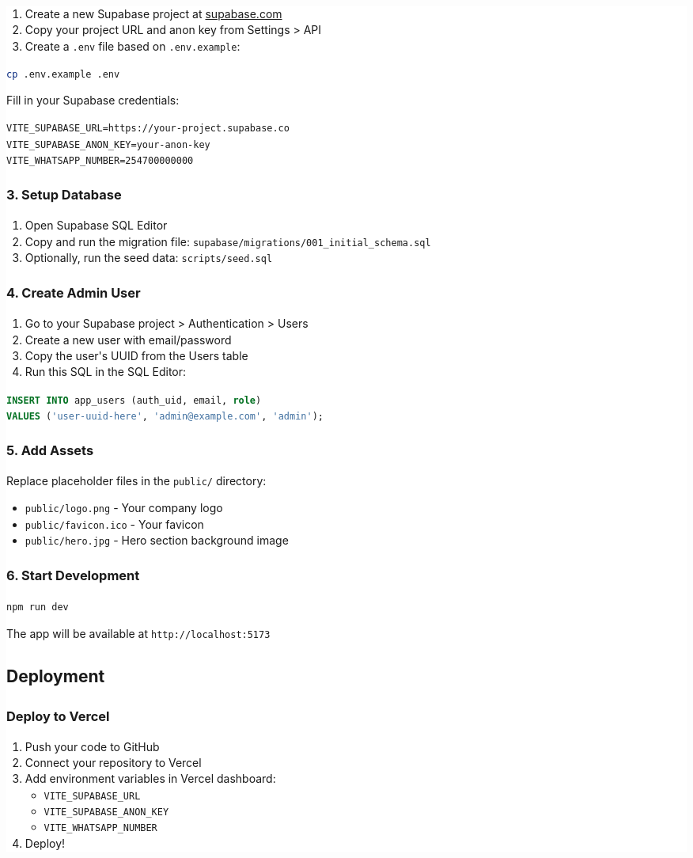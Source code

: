1. Create a new Supabase project at [supabase.com](https://supabase.com)
2. Copy your project URL and anon key from Settings > API
3. Create a `.env` file based on `.env.example`:

```bash
cp .env.example .env
```

Fill in your Supabase credentials:
```env
VITE_SUPABASE_URL=https://your-project.supabase.co
VITE_SUPABASE_ANON_KEY=your-anon-key
VITE_WHATSAPP_NUMBER=254700000000
```

### 3. Setup Database

1. Open Supabase SQL Editor
2. Copy and run the migration file: `supabase/migrations/001_initial_schema.sql`
3. Optionally, run the seed data: `scripts/seed.sql`

### 4. Create Admin User

1. Go to your Supabase project > Authentication > Users
2. Create a new user with email/password
3. Copy the user's UUID from the Users table
4. Run this SQL in the SQL Editor:

```sql
INSERT INTO app_users (auth_uid, email, role)
VALUES ('user-uuid-here', 'admin@example.com', 'admin');
```

### 5. Add Assets

Replace placeholder files in the `public/` directory:
- `public/logo.png` - Your company logo
- `public/favicon.ico` - Your favicon
- `public/hero.jpg` - Hero section background image

### 6. Start Development

```bash
npm run dev
```

The app will be available at `http://localhost:5173`

## Deployment

### Deploy to Vercel

1. Push your code to GitHub
2. Connect your repository to Vercel
3. Add environment variables in Vercel dashboard:
   - `VITE_SUPABASE_URL`
   - `VITE_SUPABASE_ANON_KEY`
   - `VITE_WHATSAPP_NUMBER`
4. Deploy!
